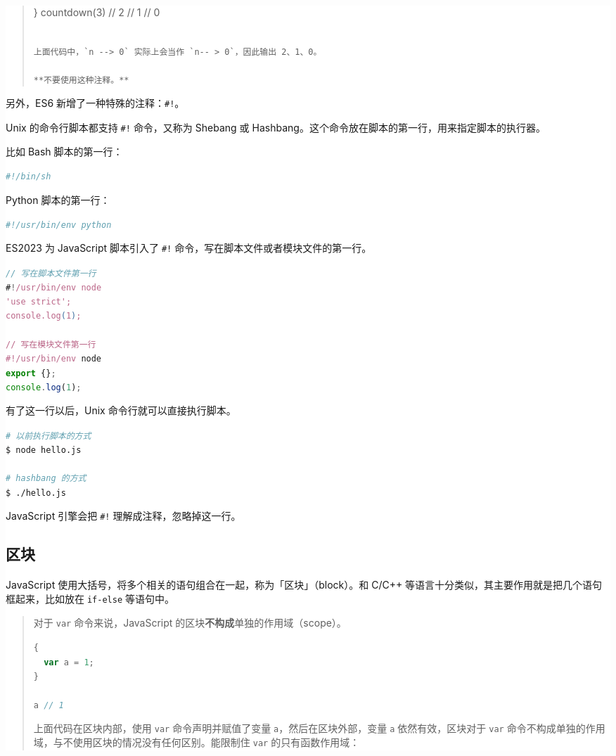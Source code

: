 > }
> countdown(3)
> // 2
> // 1
> // 0
> ```
>
> 上面代码中，`n --> 0` 实际上会当作 `n-- > 0`，因此输出 2、1、0。
>
> **不要使用这种注释。**

另外，ES6 新增了一种特殊的注释：`#!`。

Unix 的命令行脚本都支持 `#!` 命令，又称为 Shebang 或 Hashbang。这个命令放在脚本的第一行，用来指定脚本的执行器。

比如 Bash 脚本的第一行：

```bash
#!/bin/sh
```

Python 脚本的第一行：

```python
#!/usr/bin/env python
```

ES2023 为 JavaScript 脚本引入了 `#!` 命令，写在脚本文件或者模块文件的第一行。

```js
// 写在脚本文件第一行
#!/usr/bin/env node
'use strict';
console.log(1);

// 写在模块文件第一行
#!/usr/bin/env node
export {};
console.log(1);
```

有了这一行以后，Unix 命令行就可以直接执行脚本。

```bash
# 以前执行脚本的方式
$ node hello.js

# hashbang 的方式
$ ./hello.js
```

JavaScript 引擎会把 `#!` 理解成注释，忽略掉这一行。

## 区块

JavaScript 使用大括号，将多个相关的语句组合在一起，称为「区块」（block）。和 C/C++ 等语言十分类似，其主要作用就是把几个语句框起来，比如放在 `if-else` 等语句中。

> 对于 `var` 命令来说，JavaScript 的区块**不构成**单独的作用域（scope）。
>
> ```js
> {
>   var a = 1;
> }
> 
> a // 1
> ```
>
> 上面代码在区块内部，使用 `var` 命令声明并赋值了变量 `a`，然后在区块外部，变量 `a` 依然有效，区块对于 `var` 命令不构成单独的作用域，与不使用区块的情况没有任何区别。能限制住 `var` 的只有函数作用域：
>